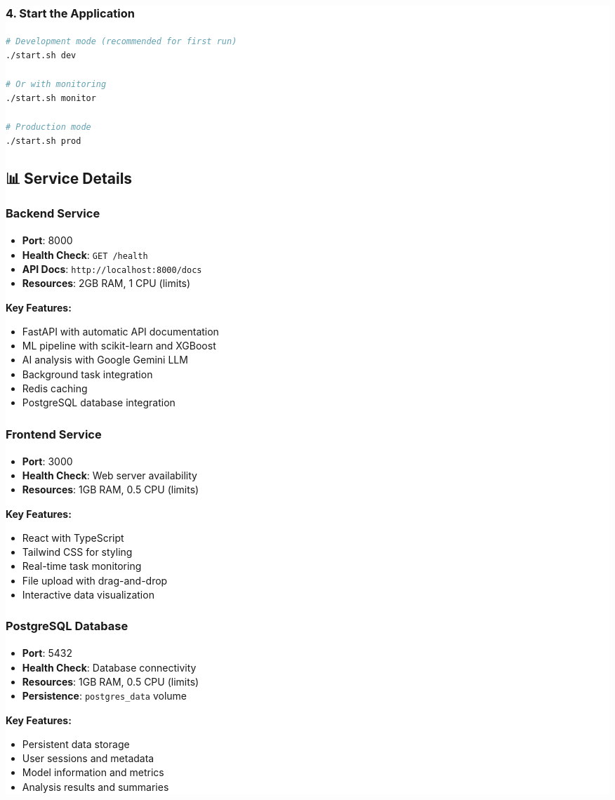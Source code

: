 ### 4. Start the Application
```bash
# Development mode (recommended for first run)
./start.sh dev

# Or with monitoring
./start.sh monitor

# Production mode
./start.sh prod
```

## 📊 Service Details

### Backend Service
- **Port**: 8000
- **Health Check**: `GET /health`
- **API Docs**: `http://localhost:8000/docs`
- **Resources**: 2GB RAM, 1 CPU (limits)

**Key Features:**
- FastAPI with automatic API documentation
- ML pipeline with scikit-learn and XGBoost
- AI analysis with Google Gemini LLM
- Background task integration
- Redis caching
- PostgreSQL database integration

### Frontend Service
- **Port**: 3000
- **Health Check**: Web server availability
- **Resources**: 1GB RAM, 0.5 CPU (limits)

**Key Features:**
- React with TypeScript
- Tailwind CSS for styling
- Real-time task monitoring
- File upload with drag-and-drop
- Interactive data visualization

### PostgreSQL Database
- **Port**: 5432
- **Health Check**: Database connectivity
- **Resources**: 1GB RAM, 0.5 CPU (limits)
- **Persistence**: `postgres_data` volume

**Key Features:**
- Persistent data storage
- User sessions and metadata
- Model information and metrics
- Analysis results and summaries
